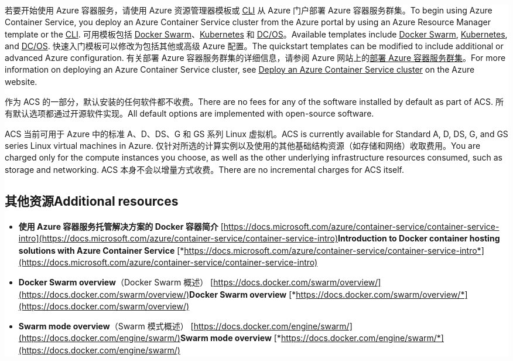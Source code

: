 <span data-ttu-id="d2fca-186">若要开始使用 Azure 容器服务，请使用 Azure 资源管理器模板或 [CLI](https://docs.microsoft.com/cli/azure/install-azure-cli) 从 Azure 门户部署 Azure 容器服务群集。</span><span class="sxs-lookup"><span data-stu-id="d2fca-186">To begin using Azure Container Service, you deploy an Azure Container Service cluster from the Azure portal by using an Azure Resource Manager template or the [CLI](https://docs.microsoft.com/cli/azure/install-azure-cli).</span></span> <span data-ttu-id="d2fca-187">可用模板包括 [Docker Swarm](https://github.com/Azure/azure-quickstart-templates/tree/master/101-acs-swarm)、[Kubernetes](https://github.com/Azure/azure-quickstart-templates/tree/master/101-acs-kubernetes) 和 [DC/OS](https://github.com/Azure/azure-quickstart-templates/tree/master/101-acs-dcos)。</span><span class="sxs-lookup"><span data-stu-id="d2fca-187">Available templates include [Docker Swarm](https://github.com/Azure/azure-quickstart-templates/tree/master/101-acs-swarm), [Kubernetes](https://github.com/Azure/azure-quickstart-templates/tree/master/101-acs-kubernetes), and [DC/OS](https://github.com/Azure/azure-quickstart-templates/tree/master/101-acs-dcos).</span></span> <span data-ttu-id="d2fca-188">快速入门模板可以修改为包括其他或高级 Azure 配置。</span><span class="sxs-lookup"><span data-stu-id="d2fca-188">The quickstart templates can be modified to include additional or advanced Azure configuration.</span></span> <span data-ttu-id="d2fca-189">有关部署 Azure 容器服务群集的详细信息，请参阅 Azure 网站上的[部署 Azure 容器服务群集](https://docs.microsoft.com/azure/container-service/container-service-deployment)。</span><span class="sxs-lookup"><span data-stu-id="d2fca-189">For more information on deploying an Azure Container Service cluster, see [Deploy an Azure Container Service cluster](https://docs.microsoft.com/azure/container-service/container-service-deployment) on the Azure website.</span></span>

<span data-ttu-id="d2fca-190">作为 ACS 的一部分，默认安装的任何软件都不收费。</span><span class="sxs-lookup"><span data-stu-id="d2fca-190">There are no fees for any of the software installed by default as part of ACS.</span></span> <span data-ttu-id="d2fca-191">所有默认选项都通过开源软件实现。</span><span class="sxs-lookup"><span data-stu-id="d2fca-191">All default options are implemented with open-source software.</span></span>

<span data-ttu-id="d2fca-192">ACS 当前可用于 Azure 中的标准 A、D、DS、G 和 GS 系列 Linux 虚拟机。</span><span class="sxs-lookup"><span data-stu-id="d2fca-192">ACS is currently available for Standard A, D, DS, G, and GS series Linux virtual machines in Azure.</span></span> <span data-ttu-id="d2fca-193">仅针对所选的计算实例以及使用的其他基础结构资源（如存储和网络）收取费用。</span><span class="sxs-lookup"><span data-stu-id="d2fca-193">You are charged only for the compute instances you choose, as well as the other underlying infrastructure resources consumed, such as storage and networking.</span></span> <span data-ttu-id="d2fca-194">ACS 本身不会以增量方式收费。</span><span class="sxs-lookup"><span data-stu-id="d2fca-194">There are no incremental charges for ACS itself.</span></span>

## <a name="additional-resources"></a><span data-ttu-id="d2fca-195">其他资源</span><span class="sxs-lookup"><span data-stu-id="d2fca-195">Additional resources</span></span>

-   <span data-ttu-id="d2fca-196">**使用 Azure 容器服务托管解决方案的 Docker 容器简介**
    [https://docs.microsoft.com/azure/container-service/container-service-intro](https://docs.microsoft.com/azure/container-service/container-service-intro)</span><span class="sxs-lookup"><span data-stu-id="d2fca-196">**Introduction to Docker container hosting solutions with Azure Container Service**
[*https://docs.microsoft.com/azure/container-service/container-service-intro*](https://docs.microsoft.com/azure/container-service/container-service-intro)</span></span>

-   <span data-ttu-id="d2fca-197">**Docker Swarm overview**（Docker Swarm 概述）
    [https://docs.docker.com/swarm/overview/](https://docs.docker.com/swarm/overview/)</span><span class="sxs-lookup"><span data-stu-id="d2fca-197">**Docker Swarm overview**
[*https://docs.docker.com/swarm/overview/*](https://docs.docker.com/swarm/overview/)</span></span>

-   <span data-ttu-id="d2fca-198">**Swarm mode overview**（Swarm 模式概述）
    [https://docs.docker.com/engine/swarm/](https://docs.docker.com/engine/swarm/)</span><span class="sxs-lookup"><span data-stu-id="d2fca-198">**Swarm mode overview**
[*https://docs.docker.com/engine/swarm/*](https://docs.docker.com/engine/swarm/)</span></span>
